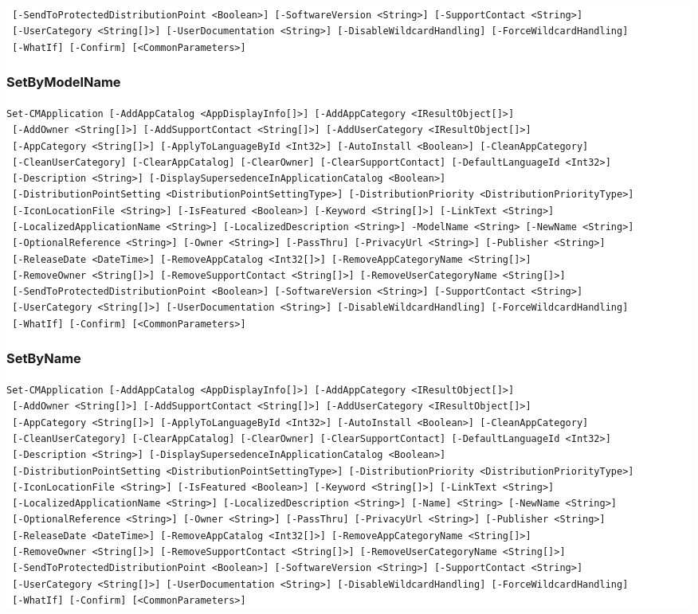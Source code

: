 ```
 [-SendToProtectedDistributionPoint <Boolean>] [-SoftwareVersion <String>] [-SupportContact <String>]
 [-UserCategory <String[]>] [-UserDocumentation <String>] [-DisableWildcardHandling] [-ForceWildcardHandling]
 [-WhatIf] [-Confirm] [<CommonParameters>]
```

### SetByModelName
```
Set-CMApplication [-AddAppCatalog <AppDisplayInfo[]>] [-AddAppCategory <IResultObject[]>]
 [-AddOwner <String[]>] [-AddSupportContact <String[]>] [-AddUserCategory <IResultObject[]>]
 [-AppCategory <String[]>] [-ApplyToLanguageById <Int32>] [-AutoInstall <Boolean>] [-CleanAppCategory]
 [-CleanUserCategory] [-ClearAppCatalog] [-ClearOwner] [-ClearSupportContact] [-DefaultLanguageId <Int32>]
 [-Description <String>] [-DisplaySupersedenceInApplicationCatalog <Boolean>]
 [-DistributionPointSetting <DistributionPointSettingType>] [-DistributionPriority <DistributionPriorityType>]
 [-IconLocationFile <String>] [-IsFeatured <Boolean>] [-Keyword <String[]>] [-LinkText <String>]
 [-LocalizedApplicationName <String>] [-LocalizedDescription <String>] -ModelName <String> [-NewName <String>]
 [-OptionalReference <String>] [-Owner <String>] [-PassThru] [-PrivacyUrl <String>] [-Publisher <String>]
 [-ReleaseDate <DateTime>] [-RemoveAppCatalog <Int32[]>] [-RemoveAppCategoryName <String[]>]
 [-RemoveOwner <String[]>] [-RemoveSupportContact <String[]>] [-RemoveUserCategoryName <String[]>]
 [-SendToProtectedDistributionPoint <Boolean>] [-SoftwareVersion <String>] [-SupportContact <String>]
 [-UserCategory <String[]>] [-UserDocumentation <String>] [-DisableWildcardHandling] [-ForceWildcardHandling]
 [-WhatIf] [-Confirm] [<CommonParameters>]
```

### SetByName
```
Set-CMApplication [-AddAppCatalog <AppDisplayInfo[]>] [-AddAppCategory <IResultObject[]>]
 [-AddOwner <String[]>] [-AddSupportContact <String[]>] [-AddUserCategory <IResultObject[]>]
 [-AppCategory <String[]>] [-ApplyToLanguageById <Int32>] [-AutoInstall <Boolean>] [-CleanAppCategory]
 [-CleanUserCategory] [-ClearAppCatalog] [-ClearOwner] [-ClearSupportContact] [-DefaultLanguageId <Int32>]
 [-Description <String>] [-DisplaySupersedenceInApplicationCatalog <Boolean>]
 [-DistributionPointSetting <DistributionPointSettingType>] [-DistributionPriority <DistributionPriorityType>]
 [-IconLocationFile <String>] [-IsFeatured <Boolean>] [-Keyword <String[]>] [-LinkText <String>]
 [-LocalizedApplicationName <String>] [-LocalizedDescription <String>] [-Name] <String> [-NewName <String>]
 [-OptionalReference <String>] [-Owner <String>] [-PassThru] [-PrivacyUrl <String>] [-Publisher <String>]
 [-ReleaseDate <DateTime>] [-RemoveAppCatalog <Int32[]>] [-RemoveAppCategoryName <String[]>]
 [-RemoveOwner <String[]>] [-RemoveSupportContact <String[]>] [-RemoveUserCategoryName <String[]>]
 [-SendToProtectedDistributionPoint <Boolean>] [-SoftwareVersion <String>] [-SupportContact <String>]
 [-UserCategory <String[]>] [-UserDocumentation <String>] [-DisableWildcardHandling] [-ForceWildcardHandling]
 [-WhatIf] [-Confirm] [<CommonParameters>]
```
